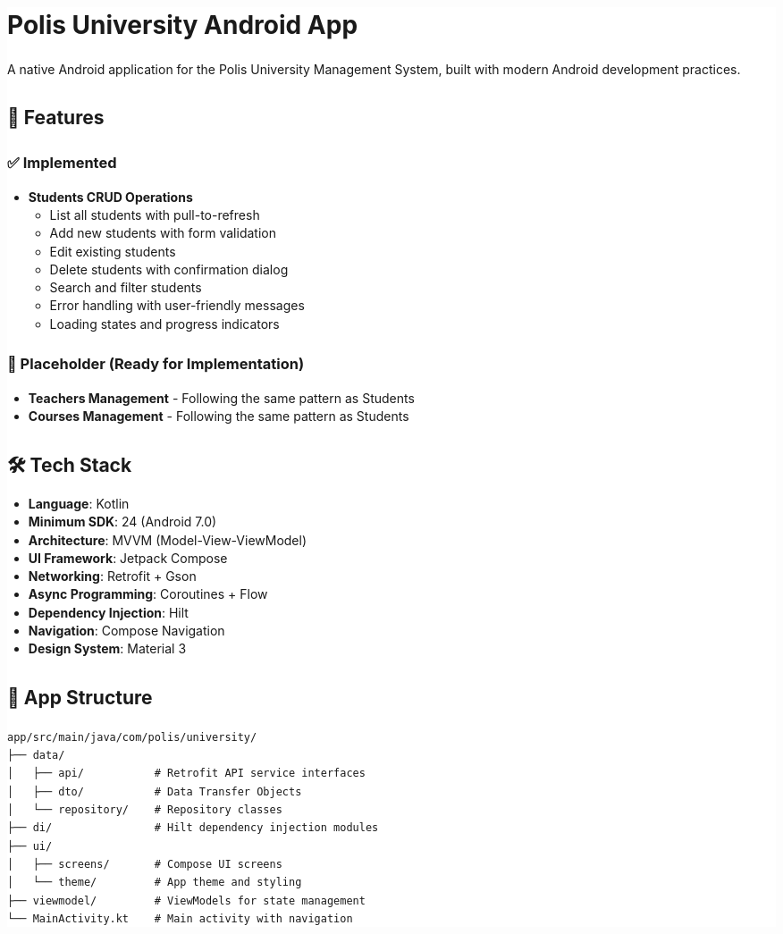 # Polis University Android App

A native Android application for the Polis University Management System, built with modern Android development practices.

## 🚀 Features

### ✅ Implemented
- **Students CRUD Operations**
  - List all students with pull-to-refresh
  - Add new students with form validation
  - Edit existing students
  - Delete students with confirmation dialog
  - Search and filter students
  - Error handling with user-friendly messages
  - Loading states and progress indicators

### 🔄 Placeholder (Ready for Implementation)
- **Teachers Management** - Following the same pattern as Students
- **Courses Management** - Following the same pattern as Students

## 🛠 Tech Stack

- **Language**: Kotlin
- **Minimum SDK**: 24 (Android 7.0)
- **Architecture**: MVVM (Model-View-ViewModel)
- **UI Framework**: Jetpack Compose
- **Networking**: Retrofit + Gson
- **Async Programming**: Coroutines + Flow
- **Dependency Injection**: Hilt
- **Navigation**: Compose Navigation
- **Design System**: Material 3

## 📱 App Structure

```
app/src/main/java/com/polis/university/
├── data/
│   ├── api/           # Retrofit API service interfaces
│   ├── dto/           # Data Transfer Objects
│   └── repository/    # Repository classes
├── di/                # Hilt dependency injection modules
├── ui/
│   ├── screens/       # Compose UI screens
│   └── theme/         # App theme and styling
├── viewmodel/         # ViewModels for state management
└── MainActivity.kt    # Main activity with navigation
```
